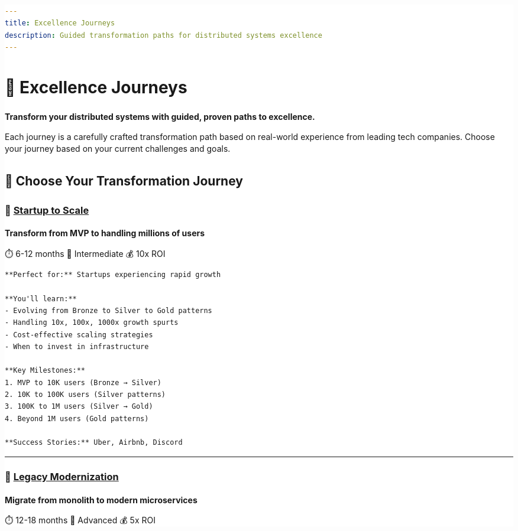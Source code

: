```yaml
---
title: Excellence Journeys
description: Guided transformation paths for distributed systems excellence
---
```


# 🚀 Excellence Journeys

**Transform your distributed systems with guided, proven paths to excellence.**

<div class="journey-overview">
    <p class="lead">Each journey is a carefully crafted transformation path based on real-world experience from leading tech companies. Choose your journey based on your current challenges and goals.</p>
</div>

## 🎯 Choose Your Transformation Journey

<div class="journey-cards">

### 🚀 [Startup to Scale](startup-to-scale.md)
**Transform from MVP to handling millions of users**

<div class="journey-details">
    <div class="journey-meta">
        <span class="duration">⏱️ 6-12 months</span>
        <span class="difficulty">💪 Intermediate</span>
        <span class="roi">💰 10x ROI</span>
    </div>
    
    **Perfect for:** Startups experiencing rapid growth
    
    **You'll learn:**
    - Evolving from Bronze to Silver to Gold patterns
    - Handling 10x, 100x, 1000x growth spurts
    - Cost-effective scaling strategies
    - When to invest in infrastructure
    
    **Key Milestones:**
    1. MVP to 10K users (Bronze → Silver)
    2. 10K to 100K users (Silver patterns)
    3. 100K to 1M users (Silver → Gold)
    4. Beyond 1M users (Gold patterns)
    
    **Success Stories:** Uber, Airbnb, Discord
</div>

---

### 🔄 [Legacy Modernization](legacy-modernization.md)
**Migrate from monolith to modern microservices**

<div class="journey-details">
    <div class="journey-meta">
        <span class="duration">⏱️ 12-18 months</span>
        <span class="difficulty">💪 Advanced</span>
        <span class="roi">💰 5x ROI</span>
    </div>
    